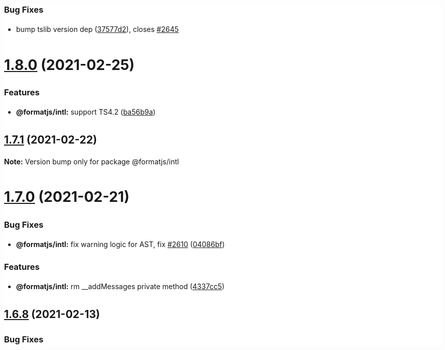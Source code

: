 
### Bug Fixes

* bump tslib version dep ([37577d2](https://github.com/formatjs/formatjs/commit/37577d22bf28d23de1d8013ba0047cf221ad8840)), closes [#2645](https://github.com/formatjs/formatjs/issues/2645)





# [1.8.0](https://github.com/formatjs/formatjs/compare/@formatjs/intl@1.7.1...@formatjs/intl@1.8.0) (2021-02-25)


### Features

* **@formatjs/intl:** support TS4.2 ([ba56b9a](https://github.com/formatjs/formatjs/commit/ba56b9a14de58ea17e19ab6033bcb5f8c9c03bae))





## [1.7.1](https://github.com/formatjs/formatjs/compare/@formatjs/intl@1.7.0...@formatjs/intl@1.7.1) (2021-02-22)

**Note:** Version bump only for package @formatjs/intl





# [1.7.0](https://github.com/formatjs/formatjs/compare/@formatjs/intl@1.6.8...@formatjs/intl@1.7.0) (2021-02-21)


### Bug Fixes

* **@formatjs/intl:** fix warning logic for AST, fix [#2610](https://github.com/formatjs/formatjs/issues/2610) ([04086bf](https://github.com/formatjs/formatjs/commit/04086bf939de06b0feff15d9bb54b2ae9aa3bc36))


### Features

* **@formatjs/intl:** rm __addMessages private method ([4337cc5](https://github.com/formatjs/formatjs/commit/4337cc5c5169793dbc22c8a4d9f17bee1527490c))





## [1.6.8](https://github.com/formatjs/formatjs/compare/@formatjs/intl@1.6.7...@formatjs/intl@1.6.8) (2021-02-13)


### Bug Fixes
